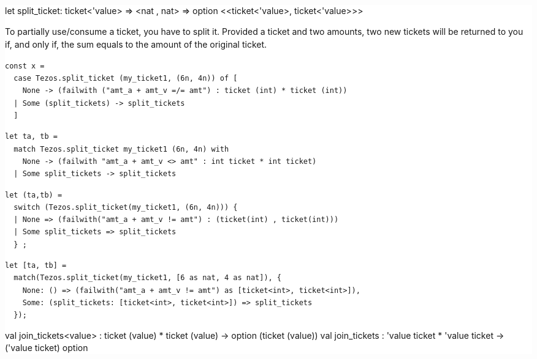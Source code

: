 <SyntaxTitle syntax="jsligo">
let split_ticket: ticket&lt;'value&gt; => &lt;nat , nat&gt; => option &lt;&lt;ticket&lt;'value&gt;, ticket&lt;'value&gt;&gt;&gt;
</SyntaxTitle>

To partially use/consume a ticket, you have to split it.
Provided a ticket and two amounts, two new tickets will be returned to you if, and only if, the sum equals to the amount of the original ticket.

<Syntax syntax="pascaligo">

```pascaligo group=manip_ticket
const x =
  case Tezos.split_ticket (my_ticket1, (6n, 4n)) of [
    None -> (failwith ("amt_a + amt_v =/= amt") : ticket (int) * ticket (int))
  | Some (split_tickets) -> split_tickets
  ]
```

</Syntax>

<Syntax syntax="cameligo">

```cameligo group=manip_ticket
let ta, tb =
  match Tezos.split_ticket my_ticket1 (6n, 4n) with
    None -> (failwith "amt_a + amt_v <> amt" : int ticket * int ticket)
  | Some split_tickets -> split_tickets
```

</Syntax>

<Syntax syntax="reasonligo">

```reasonligo group=manip_ticket
let (ta,tb) =
  switch (Tezos.split_ticket(my_ticket1, (6n, 4n))) {
  | None => (failwith("amt_a + amt_v != amt") : (ticket(int) , ticket(int)))
  | Some split_tickets => split_tickets
  } ;
```

</Syntax>
<Syntax syntax="jsligo">

```jsligo group=manip_ticket
let [ta, tb] =
  match(Tezos.split_ticket(my_ticket1, [6 as nat, 4 as nat]), {
    None: () => (failwith("amt_a + amt_v != amt") as [ticket<int>, ticket<int>]),
    Some: (split_tickets: [ticket<int>, ticket<int>]) => split_tickets
  });
```

</Syntax>

<SyntaxTitle syntax="pascaligo">
val join_tickets&lt;value&gt; : ticket (value) * ticket (value) -> option (ticket (value))
</SyntaxTitle>
<SyntaxTitle syntax="cameligo">
val join_tickets : 'value ticket * 'value ticket -> ('value ticket) option
</SyntaxTitle>
